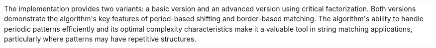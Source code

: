 The implementation provides two variants: a basic version and an advanced version using critical factorization. Both versions demonstrate the algorithm's key features of period-based shifting and border-based matching. The algorithm's ability to handle periodic patterns efficiently and its optimal complexity characteristics make it a valuable tool in string matching applications, particularly where patterns may have repetitive structures.